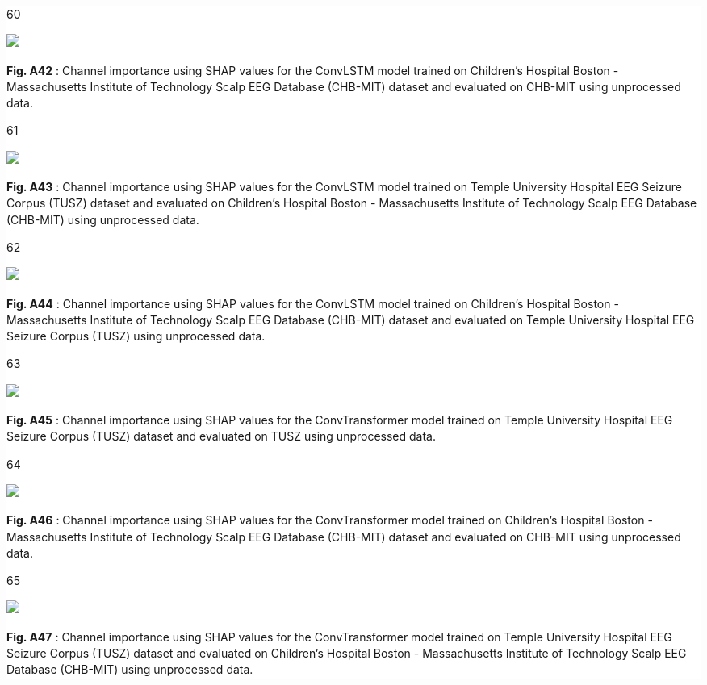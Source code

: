 
60


![](markdown/PYSEIZURE/PYSEIZURE.pdf-60-0.png)

**Fig. A42** : Channel importance using SHAP values for the ConvLSTM model trained
on Children’s Hospital Boston - Massachusetts Institute of Technology Scalp EEG
Database (CHB-MIT) dataset and evaluated on CHB-MIT using unprocessed data.


61


![](markdown/PYSEIZURE/PYSEIZURE.pdf-61-0.png)

**Fig. A43** : Channel importance using SHAP values for the ConvLSTM model trained
on Temple University Hospital EEG Seizure Corpus (TUSZ) dataset and evaluated
on Children’s Hospital Boston - Massachusetts Institute of Technology Scalp EEG
Database (CHB-MIT) using unprocessed data.


62


![](markdown/PYSEIZURE/PYSEIZURE.pdf-62-0.png)

**Fig. A44** : Channel importance using SHAP values for the ConvLSTM model trained
on Children’s Hospital Boston - Massachusetts Institute of Technology Scalp EEG
Database (CHB-MIT) dataset and evaluated on Temple University Hospital EEG
Seizure Corpus (TUSZ) using unprocessed data.


63


![](markdown/PYSEIZURE/PYSEIZURE.pdf-63-0.png)

**Fig. A45** : Channel importance using SHAP values for the ConvTransformer model
trained on Temple University Hospital EEG Seizure Corpus (TUSZ) dataset and evaluated on TUSZ using unprocessed data.


64


![](markdown/PYSEIZURE/PYSEIZURE.pdf-64-0.png)

**Fig. A46** : Channel importance using SHAP values for the ConvTransformer model
trained on Children’s Hospital Boston - Massachusetts Institute of Technology Scalp
EEG Database (CHB-MIT) dataset and evaluated on CHB-MIT using unprocessed
data.


65


![](markdown/PYSEIZURE/PYSEIZURE.pdf-65-0.png)

**Fig. A47** : Channel importance using SHAP values for the ConvTransformer model
trained on Temple University Hospital EEG Seizure Corpus (TUSZ) dataset and evaluated on Children’s Hospital Boston - Massachusetts Institute of Technology Scalp
EEG Database (CHB-MIT) using unprocessed data.
